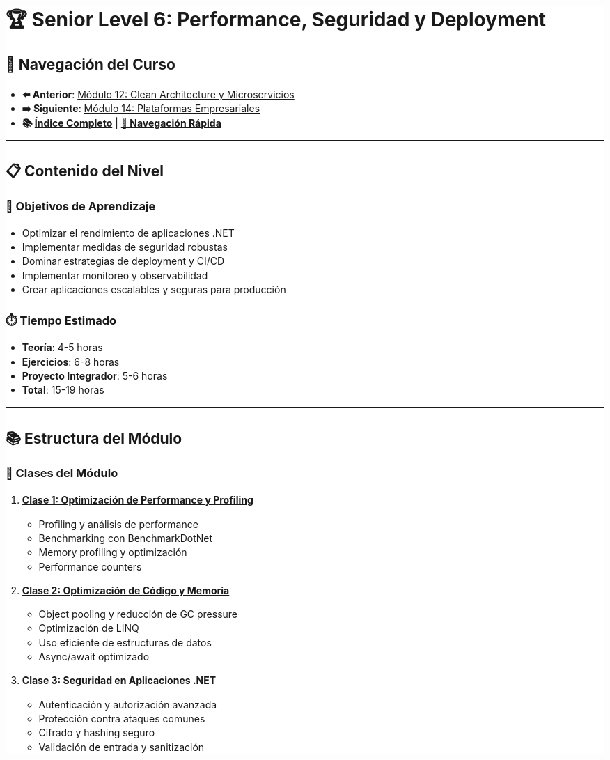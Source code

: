 # 🏆 Senior Level 6: Performance, Seguridad y Deployment

## 🧭 Navegación del Curso

- **⬅️ Anterior**: [Módulo 12: Clean Architecture y Microservicios](../senior_5/README.md)
- **➡️ Siguiente**: [Módulo 14: Plataformas Empresariales](../senior_7/README.md)
- **📚 [Índice Completo](../INDICE_COMPLETO.md)** | **[🧭 Navegación Rápida](../NAVEGACION_RAPIDA.md)**

---

## 📋 Contenido del Nivel

### 🎯 Objetivos de Aprendizaje
- Optimizar el rendimiento de aplicaciones .NET
- Implementar medidas de seguridad robustas
- Dominar estrategias de deployment y CI/CD
- Implementar monitoreo y observabilidad
- Crear aplicaciones escalables y seguras para producción

### ⏱️ Tiempo Estimado
- **Teoría**: 4-5 horas
- **Ejercicios**: 6-8 horas
- **Proyecto Integrador**: 5-6 horas
- **Total**: 15-19 horas

---

## 📚 Estructura del Módulo

### 📖 Clases del Módulo

1. **[Clase 1: Optimización de Performance y Profiling](clase_1_optimizacion_performance.md)**
   - Profiling y análisis de performance
   - Benchmarking con BenchmarkDotNet
   - Memory profiling y optimización
   - Performance counters

2. **[Clase 2: Optimización de Código y Memoria](clase_2_optimizacion_codigo.md)**
   - Object pooling y reducción de GC pressure
   - Optimización de LINQ
   - Uso eficiente de estructuras de datos
   - Async/await optimizado

3. **[Clase 3: Seguridad en Aplicaciones .NET](clase_3_seguridad_aplicaciones.md)**
   - Autenticación y autorización avanzada
   - Protección contra ataques comunes
   - Cifrado y hashing seguro
   - Validación de entrada y sanitización
